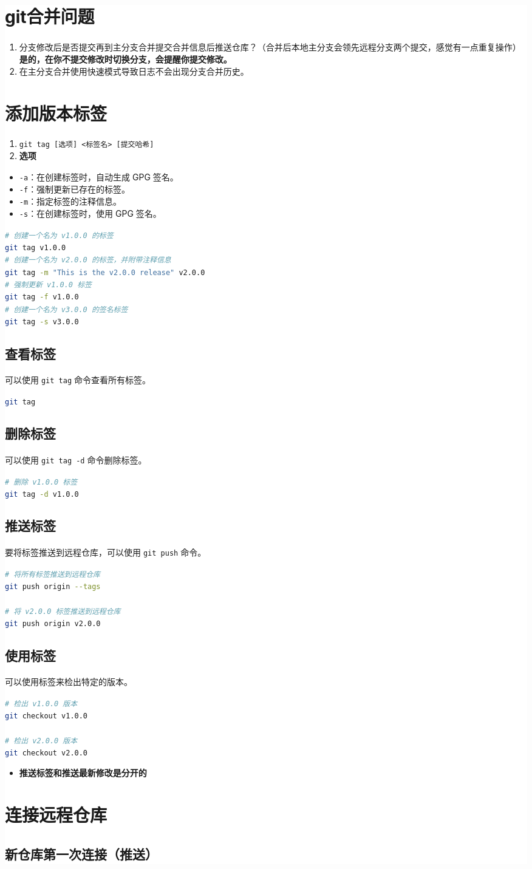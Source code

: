 

# git合并问题
1. 分支修改后是否提交再到主分支合并提交合并信息后推送仓库？（合并后本地主分支会领先远程分支两个提交，感觉有一点重复操作）
**是的，在你不提交修改时切换分支，会提醒你提交修改。**
1. 在主分支合并使用快速模式导致日志不会出现分支合并历史。
# 添加版本标签
1. `git tag [选项] <标签名> [提交哈希]`
2. **选项**
- `-a`：在创建标签时，自动生成 GPG 签名。
- `-f`：强制更新已存在的标签。
- `-m`：指定标签的注释信息。
- `-s`：在创建标签时，使用 GPG 签名。
```bash
# 创建一个名为 v1.0.0 的标签 
git tag v1.0.0 
# 创建一个名为 v2.0.0 的标签，并附带注释信息 
git tag -m "This is the v2.0.0 release" v2.0.0 
# 强制更新 v1.0.0 标签 
git tag -f v1.0.0 
# 创建一个名为 v3.0.0 的签名标签 
git tag -s v3.0.0
```
## **查看标签**
可以使用 `git tag` 命令查看所有标签。
```bash
git tag
```
## **删除标签**

可以使用 `git tag -d` 命令删除标签。
```bash
# 删除 v1.0.0 标签
git tag -d v1.0.0
```
## **推送标签**
要将标签推送到远程仓库，可以使用 `git push` 命令。
```bash
# 将所有标签推送到远程仓库
git push origin --tags

# 将 v2.0.0 标签推送到远程仓库
git push origin v2.0.0
```
## **使用标签**
可以使用标签来检出特定的版本。
```bash
# 检出 v1.0.0 版本
git checkout v1.0.0

# 检出 v2.0.0 版本
git checkout v2.0.0
```
- **推送标签和推送最新修改是分开的**
# 连接远程仓库
## 新仓库第一次连接（推送）